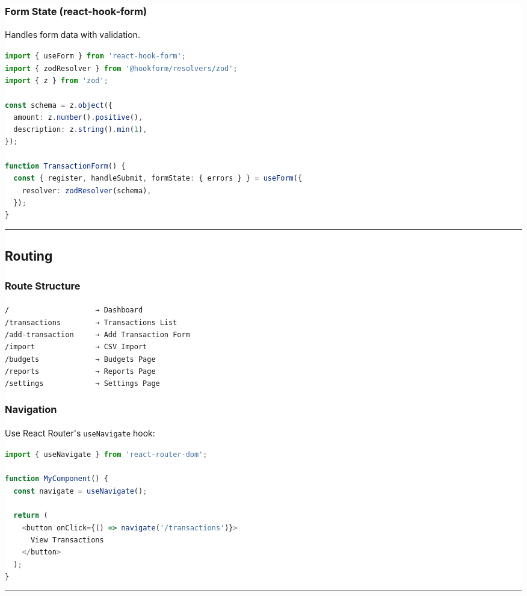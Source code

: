 ### Form State (react-hook-form)
Handles form data with validation.

```typescript
import { useForm } from 'react-hook-form';
import { zodResolver } from '@hookform/resolvers/zod';
import { z } from 'zod';

const schema = z.object({
  amount: z.number().positive(),
  description: z.string().min(1),
});

function TransactionForm() {
  const { register, handleSubmit, formState: { errors } } = useForm({
    resolver: zodResolver(schema),
  });
}
```

---

## Routing

### Route Structure
```
/                    → Dashboard
/transactions        → Transactions List
/add-transaction     → Add Transaction Form
/import              → CSV Import
/budgets             → Budgets Page
/reports             → Reports Page
/settings            → Settings Page
```

### Navigation
Use React Router's `useNavigate` hook:

```typescript
import { useNavigate } from 'react-router-dom';

function MyComponent() {
  const navigate = useNavigate();
  
  return (
    <button onClick={() => navigate('/transactions')}>
      View Transactions
    </button>
  );
}
```

---